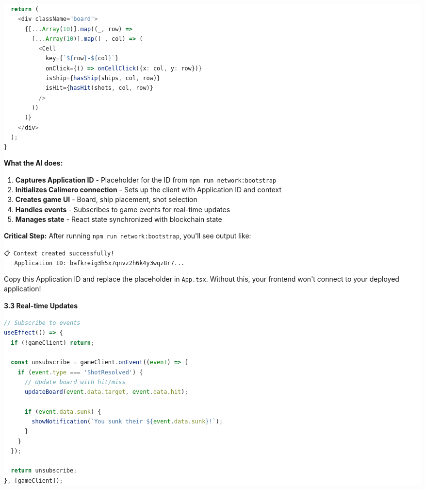 ```typescript
  return (
    <div className="board">
      {[...Array(10)].map((_, row) =>
        [...Array(10)].map((_, col) => (
          <Cell 
            key={`${row}-${col}`}
            onClick={() => onCellClick({x: col, y: row})}
            isShip={hasShip(ships, col, row)}
            isHit={hasHit(shots, col, row)}
          />
        ))
      )}
    </div>
  );
}
```

**What the AI does:**

1. **Captures Application ID** - Placeholder for the ID from `npm run network:bootstrap`
2. **Initializes Calimero connection** - Sets up the client with Application ID and context
3. **Creates game UI** - Board, ship placement, shot selection
4. **Handles events** - Subscribes to game events for real-time updates
5. **Manages state** - React state synchronized with blockchain state

**Critical Step:** After running `npm run network:bootstrap`, you'll see output like:

```
📋 Context created successfully!
   Application ID: bafkreig3h5x7qnvz2h6k4y3wqz8r7...
```

Copy this Application ID and replace the placeholder in `App.tsx`. Without this, your frontend won't connect to your deployed application!

**3.3 Real-time Updates**

```typescript
// Subscribe to events
useEffect(() => {
  if (!gameClient) return;
  
  const unsubscribe = gameClient.onEvent((event) => {
    if (event.type === 'ShotResolved') {
      // Update board with hit/miss
      updateBoard(event.data.target, event.data.hit);
      
      if (event.data.sunk) {
        showNotification(`You sunk their ${event.data.sunk}!`);
      }
    }
  });
  
  return unsubscribe;
}, [gameClient]);
```
